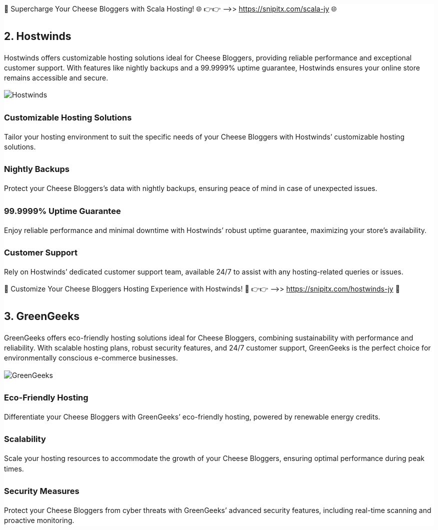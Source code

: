 🚀 Supercharge Your Cheese Bloggers with Scala Hosting! 🌐
👉👉 -->> https://snipitx.com/scala-jy 🌐

## 2. Hostwinds

Hostwinds offers customizable hosting solutions ideal for Cheese Bloggers, providing reliable performance and exceptional customer support. With features like nightly backups and a 99.9999% uptime guarantee, Hostwinds ensures your online store remains accessible and secure.

![Hostwinds](https://i.imgur.com/53aSNXx.jpeg "Hostwinds Hosting")

### Customizable Hosting Solutions
Tailor your hosting environment to suit the specific needs of your Cheese Bloggers with Hostwinds’ customizable hosting solutions.

### Nightly Backups
Protect your Cheese Bloggers’s data with nightly backups, ensuring peace of mind in case of unexpected issues.

### 99.9999% Uptime Guarantee
Enjoy reliable performance and minimal downtime with Hostwinds’ robust uptime guarantee, maximizing your store’s availability.

### Customer Support
Rely on Hostwinds’ dedicated customer support team, available 24/7 to assist with any hosting-related queries or issues.

🌟 Customize Your Cheese Bloggers Hosting Experience with Hostwinds! 🚀
👉👉 -->> https://snipitx.com/hostwinds-jy 🚀


## 3. GreenGeeks

GreenGeeks offers eco-friendly hosting solutions ideal for Cheese Bloggers, combining sustainability with performance and reliability. With scalable hosting plans, robust security features, and 24/7 customer support, GreenGeeks is the perfect choice for environmentally conscious e-commerce businesses.

![GreenGeeks](https://i.imgur.com/eEwuntu.jpg "GreenGeeks Hosting")

### Eco-Friendly Hosting
Differentiate your Cheese Bloggers with GreenGeeks’ eco-friendly hosting, powered by renewable energy credits.

### Scalability
Scale your hosting resources to accommodate the growth of your Cheese Bloggers, ensuring optimal performance during peak times.

### Security Measures
Protect your Cheese Bloggers from cyber threats with GreenGeeks’ advanced security features, including real-time scanning and proactive monitoring.
